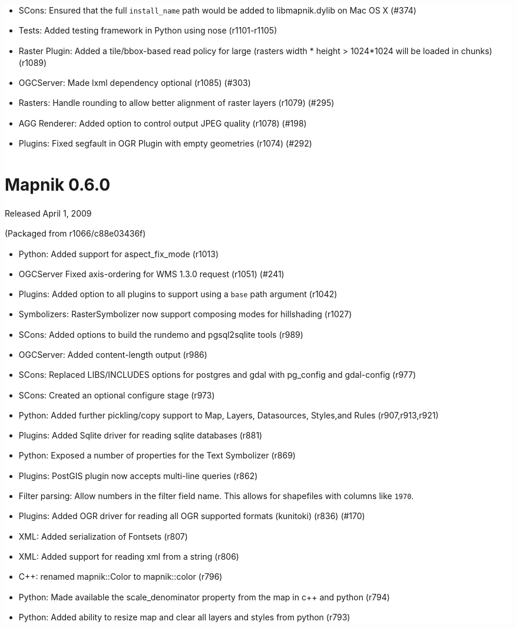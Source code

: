 - SCons: Ensured that the full `install_name` path would be added to libmapnik.dylib on Mac OS X (#374)

- Tests: Added testing framework in Python using nose (r1101-r1105)

- Raster Plugin: Added a tile/bbox-based read policy for large (rasters width * height > 1024*1024 will be loaded in chunks) (r1089)

- OGCServer: Made lxml dependency optional (r1085) (#303)

- Rasters: Handle rounding to allow better alignment of raster layers (r1079) (#295)

- AGG Renderer: Added option to control output JPEG quality (r1078) (#198)

- Plugins: Fixed segfault in OGR Plugin with empty geometries (r1074) (#292)


# Mapnik 0.6.0

Released April 1, 2009

(Packaged from r1066/c88e03436f)

- Python: Added support for aspect_fix_mode (r1013)

- OGCServer Fixed axis-ordering for WMS 1.3.0 request (r1051) (#241)

- Plugins: Added option to all plugins to support using a `base` path argument (r1042)

- Symbolizers: RasterSymbolizer now support composing modes for hillshading (r1027)

- SCons: Added options to build the rundemo and pgsql2sqlite tools (r989)

- OGCServer: Added content-length output (r986)

- SCons: Replaced LIBS/INCLUDES options for postgres and gdal with pg_config and gdal-config (r977)

- SCons: Created an optional configure stage (r973)

- Python: Added further pickling/copy support to Map, Layers, Datasources, Styles,and Rules (r907,r913,r921)

- Plugins: Added Sqlite driver for reading sqlite databases (r881)

- Python: Exposed a number of properties for the Text Symbolizer (r869)

- Plugins: PostGIS plugin now accepts multi-line queries (r862)

- Filter parsing: Allow numbers in the filter field name.
  This allows for shapefiles with columns like `1970`.

- Plugins: Added OGR driver for reading all OGR supported formats (kunitoki) (r836) (#170)

- XML: Added serialization of Fontsets (r807)

- XML: Added support for reading xml from a string (r806)

- C++: renamed mapnik::Color to mapnik::color (r796)

- Python: Made available the scale_denominator property from the map in c++ and python (r794)

- Python: Added ability to resize map and clear all layers and styles from python (r793)
